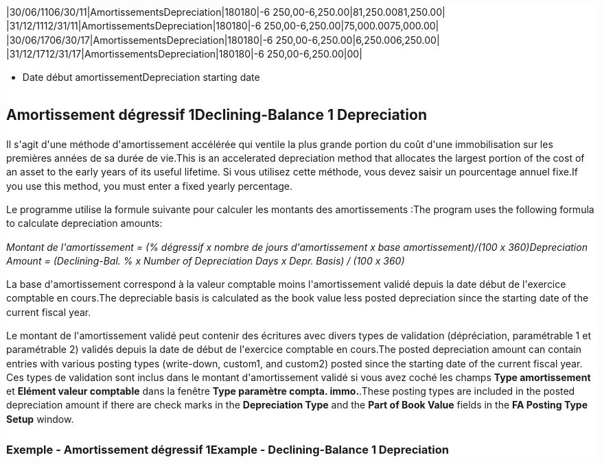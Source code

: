 |<span data-ttu-id="9d81f-159">30/06/11</span><span class="sxs-lookup"><span data-stu-id="9d81f-159">06/30/11</span></span>|<span data-ttu-id="9d81f-160">Amortissements</span><span class="sxs-lookup"><span data-stu-id="9d81f-160">Depreciation</span></span>|<span data-ttu-id="9d81f-161">180</span><span class="sxs-lookup"><span data-stu-id="9d81f-161">180</span></span>|<span data-ttu-id="9d81f-162">-6 250,00</span><span class="sxs-lookup"><span data-stu-id="9d81f-162">-6,250.00</span></span>|<span data-ttu-id="9d81f-163">81,250.00</span><span class="sxs-lookup"><span data-stu-id="9d81f-163">81,250.00</span></span>|  
|<span data-ttu-id="9d81f-164">31/12/11</span><span class="sxs-lookup"><span data-stu-id="9d81f-164">12/31/11</span></span>|<span data-ttu-id="9d81f-165">Amortissements</span><span class="sxs-lookup"><span data-stu-id="9d81f-165">Depreciation</span></span>|<span data-ttu-id="9d81f-166">180</span><span class="sxs-lookup"><span data-stu-id="9d81f-166">180</span></span>|<span data-ttu-id="9d81f-167">-6 250,00</span><span class="sxs-lookup"><span data-stu-id="9d81f-167">-6,250.00</span></span>|<span data-ttu-id="9d81f-168">75,000.00</span><span class="sxs-lookup"><span data-stu-id="9d81f-168">75,000.00</span></span>|  
|<span data-ttu-id="9d81f-169">30/06/17</span><span class="sxs-lookup"><span data-stu-id="9d81f-169">06/30/17</span></span>|<span data-ttu-id="9d81f-170">Amortissements</span><span class="sxs-lookup"><span data-stu-id="9d81f-170">Depreciation</span></span>|<span data-ttu-id="9d81f-171">180</span><span class="sxs-lookup"><span data-stu-id="9d81f-171">180</span></span>|<span data-ttu-id="9d81f-172">-6 250,00</span><span class="sxs-lookup"><span data-stu-id="9d81f-172">-6,250.00</span></span>|<span data-ttu-id="9d81f-173">6,250.00</span><span class="sxs-lookup"><span data-stu-id="9d81f-173">6,250.00</span></span>|  
|<span data-ttu-id="9d81f-174">31/12/17</span><span class="sxs-lookup"><span data-stu-id="9d81f-174">12/31/17</span></span>|<span data-ttu-id="9d81f-175">Amortissements</span><span class="sxs-lookup"><span data-stu-id="9d81f-175">Depreciation</span></span>|<span data-ttu-id="9d81f-176">180</span><span class="sxs-lookup"><span data-stu-id="9d81f-176">180</span></span>|<span data-ttu-id="9d81f-177">-6 250,00</span><span class="sxs-lookup"><span data-stu-id="9d81f-177">-6,250.00</span></span>|<span data-ttu-id="9d81f-178">0</span><span class="sxs-lookup"><span data-stu-id="9d81f-178">0</span></span>|  

* <span data-ttu-id="9d81f-179">Date début amortissement</span><span class="sxs-lookup"><span data-stu-id="9d81f-179">Depreciation starting date</span></span>  

## <a name="declining-balance-1-depreciation"></a><span data-ttu-id="9d81f-180">Amortissement dégressif 1</span><span class="sxs-lookup"><span data-stu-id="9d81f-180">Declining-Balance 1 Depreciation</span></span>
<span data-ttu-id="9d81f-181">Il s'agit d'une méthode d'amortissement accélérée qui ventile la plus grande portion du coût d'une immobilisation sur les premières années de sa durée de vie.</span><span class="sxs-lookup"><span data-stu-id="9d81f-181">This is an accelerated depreciation method that allocates the largest portion of the cost of an asset to the early years of its useful lifetime.</span></span> <span data-ttu-id="9d81f-182">Si vous utilisez cette méthode, vous devez saisir un pourcentage annuel fixe.</span><span class="sxs-lookup"><span data-stu-id="9d81f-182">If you use this method, you must enter a fixed yearly percentage.</span></span>  

<span data-ttu-id="9d81f-183">Le programme utilise la formule suivante pour calculer les montants des amortissements :</span><span class="sxs-lookup"><span data-stu-id="9d81f-183">The program uses the following formula to calculate depreciation amounts:</span></span>  

<span data-ttu-id="9d81f-184">*Montant de l'amortissement = (% dégressif x nombre de jours d'amortissement x base amortissement)/(100 x 360)*</span><span class="sxs-lookup"><span data-stu-id="9d81f-184">*Depreciation Amount = (Declining-Bal. % x Number of Depreciation Days x Depr. Basis) / (100 x 360)*</span></span>  

<span data-ttu-id="9d81f-185">La base d'amortissement correspond à la valeur comptable moins l'amortissement validé depuis la date début de l'exercice comptable en cours.</span><span class="sxs-lookup"><span data-stu-id="9d81f-185">The depreciable basis is calculated as the book value less posted depreciation since the starting date of the current fiscal year.</span></span>  

<span data-ttu-id="9d81f-186">Le montant de l'amortissement validé peut contenir des écritures avec divers types de validation (dépréciation, paramétrable 1 et paramétrable 2) validés depuis la date de début de l'exercice comptable en cours.</span><span class="sxs-lookup"><span data-stu-id="9d81f-186">The posted depreciation amount can contain entries with various posting types (write-down, custom1, and custom2) posted since the starting date of the current fiscal year.</span></span> <span data-ttu-id="9d81f-187">Ces types de validation sont inclus dans le montant d'amortissement validé si vous avez coché les champs **Type amortissement** et **Elément valeur comptable** dans la fenêtre **Type paramètre compta. immo.**.</span><span class="sxs-lookup"><span data-stu-id="9d81f-187">These posting types are included in the posted depreciation amount if there are check marks in the **Depreciation Type** and the **Part of Book Value** fields in the **FA Posting Type Setup** window.</span></span>  

### <a name="example---declining-balance-1-depreciation"></a><span data-ttu-id="9d81f-188">Exemple - Amortissement dégressif 1</span><span class="sxs-lookup"><span data-stu-id="9d81f-188">Example - Declining-Balance 1 Depreciation</span></span>